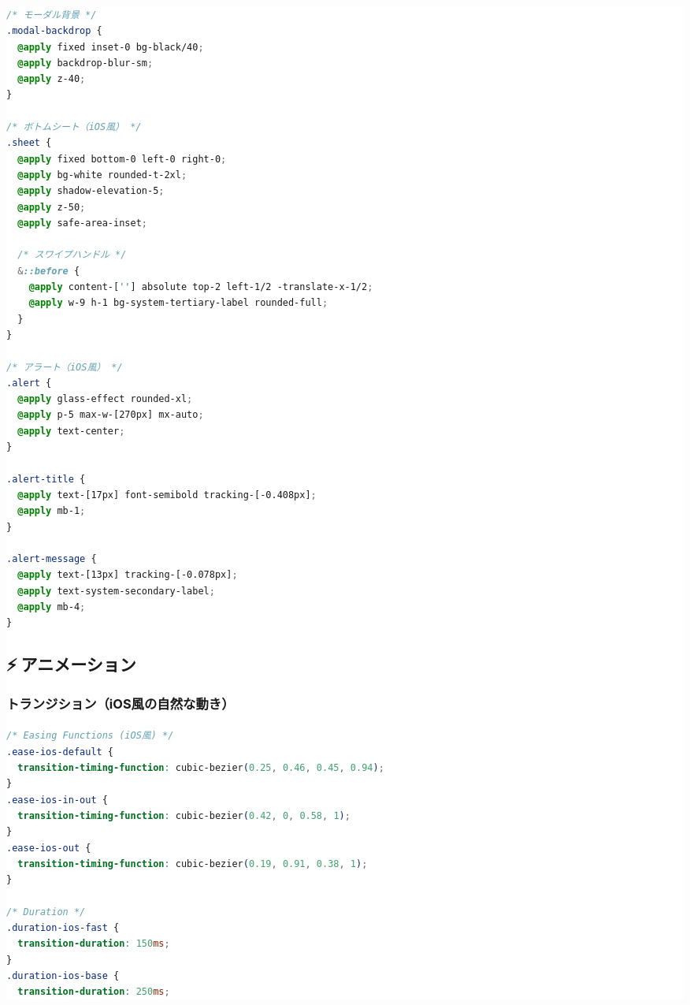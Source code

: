 ```css
/* モーダル背景 */
.modal-backdrop {
  @apply fixed inset-0 bg-black/40;
  @apply backdrop-blur-sm;
  @apply z-40;
}

/* ボトムシート（iOS風） */
.sheet {
  @apply fixed bottom-0 left-0 right-0;
  @apply bg-white rounded-t-2xl;
  @apply shadow-elevation-5;
  @apply z-50;
  @apply safe-area-inset;

  /* スワイプハンドル */
  &::before {
    @apply content-[''] absolute top-2 left-1/2 -translate-x-1/2;
    @apply w-9 h-1 bg-system-tertiary-label rounded-full;
  }
}

/* アラート（iOS風） */
.alert {
  @apply glass-effect rounded-xl;
  @apply p-5 max-w-[270px] mx-auto;
  @apply text-center;
}

.alert-title {
  @apply text-[17px] font-semibold tracking-[-0.408px];
  @apply mb-1;
}

.alert-message {
  @apply text-[13px] tracking-[-0.078px];
  @apply text-system-secondary-label;
  @apply mb-4;
}
```

## ⚡ アニメーション

### トランジション（iOS風の自然な動き）

```css
/* Easing Functions (iOS風) */
.ease-ios-default {
  transition-timing-function: cubic-bezier(0.25, 0.46, 0.45, 0.94);
}
.ease-ios-in-out {
  transition-timing-function: cubic-bezier(0.42, 0, 0.58, 1);
}
.ease-ios-out {
  transition-timing-function: cubic-bezier(0.19, 0.91, 0.38, 1);
}

/* Duration */
.duration-ios-fast {
  transition-duration: 150ms;
}
.duration-ios-base {
  transition-duration: 250ms;
```
